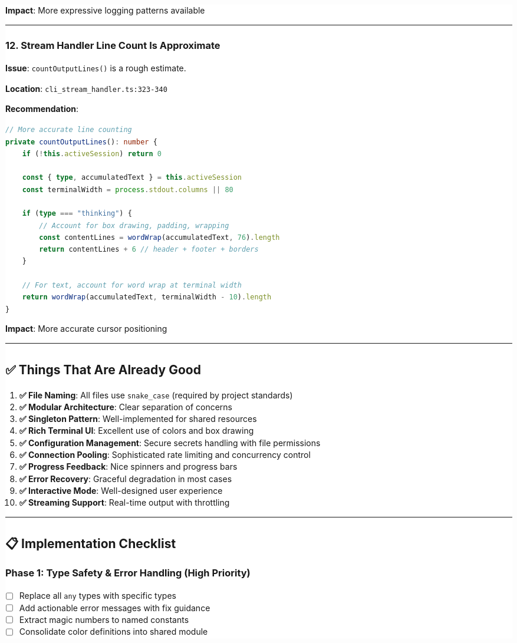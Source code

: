 **Impact**: More expressive logging patterns available

---

### 12. Stream Handler Line Count Is Approximate

**Issue**: `countOutputLines()` is a rough estimate.

**Location**: `cli_stream_handler.ts:323-340`

**Recommendation**:
```typescript
// More accurate line counting
private countOutputLines(): number {
    if (!this.activeSession) return 0
    
    const { type, accumulatedText } = this.activeSession
    const terminalWidth = process.stdout.columns || 80
    
    if (type === "thinking") {
        // Account for box drawing, padding, wrapping
        const contentLines = wordWrap(accumulatedText, 76).length
        return contentLines + 6 // header + footer + borders
    }
    
    // For text, account for word wrap at terminal width
    return wordWrap(accumulatedText, terminalWidth - 10).length
}
```

**Impact**: More accurate cursor positioning

---

## ✅ Things That Are Already Good

1. **✅ File Naming**: All files use `snake_case` (required by project standards)
2. **✅ Modular Architecture**: Clear separation of concerns
3. **✅ Singleton Pattern**: Well-implemented for shared resources
4. **✅ Rich Terminal UI**: Excellent use of colors and box drawing
5. **✅ Configuration Management**: Secure secrets handling with file permissions
6. **✅ Connection Pooling**: Sophisticated rate limiting and concurrency control
7. **✅ Progress Feedback**: Nice spinners and progress bars
8. **✅ Error Recovery**: Graceful degradation in most cases
9. **✅ Interactive Mode**: Well-designed user experience
10. **✅ Streaming Support**: Real-time output with throttling

---

## 📋 Implementation Checklist

### Phase 1: Type Safety & Error Handling (High Priority)
- [ ] Replace all `any` types with specific types
- [ ] Add actionable error messages with fix guidance
- [ ] Extract magic numbers to named constants
- [ ] Consolidate color definitions into shared module
